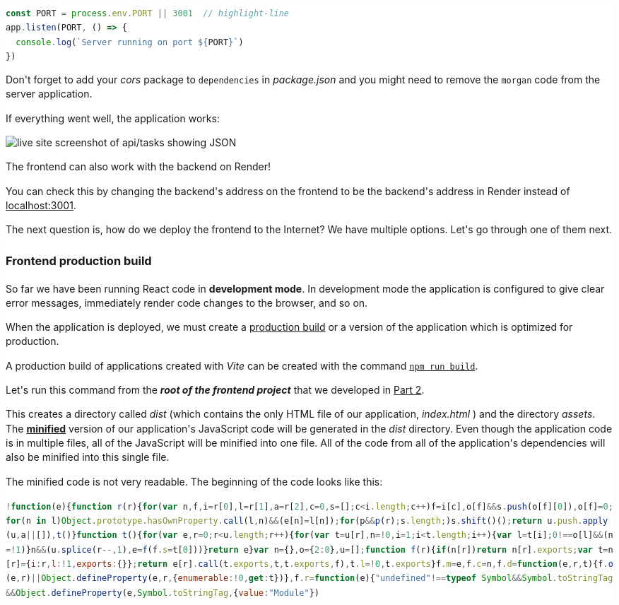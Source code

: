 ```js
const PORT = process.env.PORT || 3001  // highlight-line
app.listen(PORT, () => {
  console.log(`Server running on port ${PORT}`)
})
```

Don't forget to add your *cors* package to `dependencies` in *package.json*
and you might need to remove the `morgan` code from the server application.

If everything went well, the application works:

![live site screenshot of api/tasks showing JSON](../../images/3/25ea.png)

The frontend can also work with the backend on Render!

You can check this by changing the backend's address on the frontend to be the backend's address in Render instead of [localhost:3001](http://localhost:3001).

The next question is, how do we deploy the frontend to the Internet?
We have multiple options.
Let's go through one of them next.

### Frontend production build

So far we have been running React code in **development mode**.
In development mode the application is configured to give clear error messages, immediately render code changes to the browser, and so on.

When the application is deployed, we must create a [production build](https://vitejs.dev/guide/build.html)
or a version of the application which is optimized for production.

A production build of applications created with *Vite* can be created with the command
[`npm run build`](https://vitejs.dev/guide/build.html).

Let's run this command from the ***root of the frontend project*** that we developed in [Part 2](/part2).

This creates a directory called *dist* (which contains the only HTML file of our application, *index.html* ) and the directory *assets*.
The [**minified**](<https://en.wikipedia.org/wiki/Minification_(programming)>) version of our application's JavaScript code will be generated in the *dist* directory.
Even though the application code is in multiple files, all of the JavaScript will be minified into one file.
All of the code from all of the application's dependencies will also be minified into this single file.

The minified code is not very readable.
The beginning of the code looks like this:

```js
!function(e){function r(r){for(var n,f,i=r[0],l=r[1],a=r[2],c=0,s=[];c<i.length;c++)f=i[c],o[f]&&s.push(o[f][0]),o[f]=0;for(n in l)Object.prototype.hasOwnProperty.call(l,n)&&(e[n]=l[n]);for(p&&p(r);s.length;)s.shift()();return u.push.apply(u,a||[]),t()}function t(){for(var e,r=0;r<u.length;r++){for(var t=u[r],n=!0,i=1;i<t.length;i++){var l=t[i];0!==o[l]&&(n=!1)}n&&(u.splice(r--,1),e=f(f.s=t[0]))}return e}var n={},o={2:0},u=[];function f(r){if(n[r])return n[r].exports;var t=n[r]={i:r,l:!1,exports:{}};return e[r].call(t.exports,t,t.exports,f),t.l=!0,t.exports}f.m=e,f.c=n,f.d=function(e,r,t){f.o(e,r)||Object.defineProperty(e,r,{enumerable:!0,get:t})},f.r=function(e){"undefined"!==typeof Symbol&&Symbol.toStringTag&&Object.defineProperty(e,Symbol.toStringTag,{value:"Module"})
```
